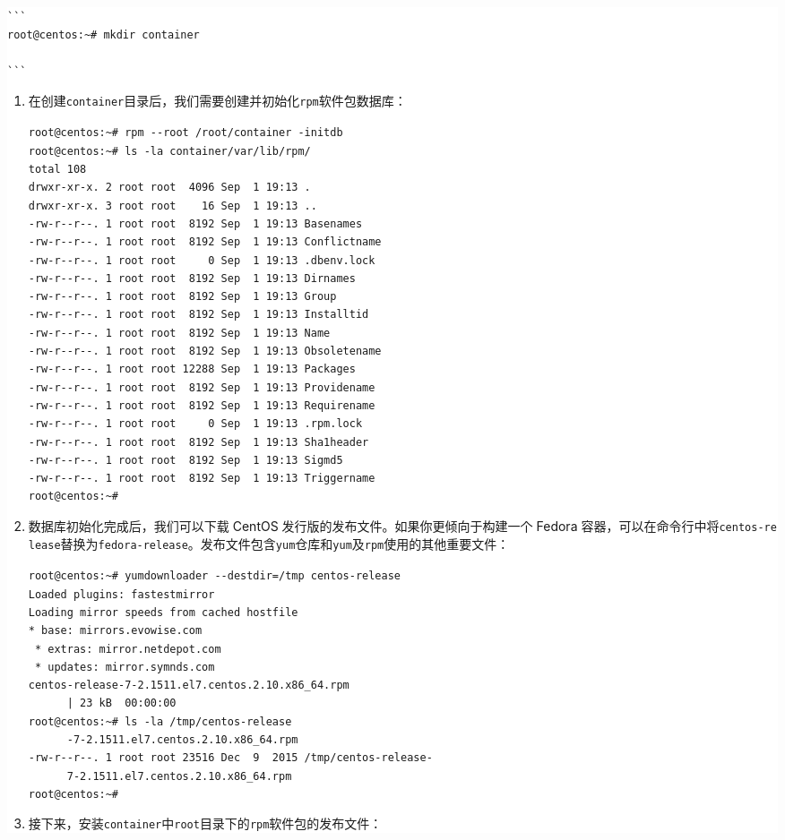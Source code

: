     ```
    root@centos:~# mkdir container

    ```

1.  在创建`container`目录后，我们需要创建并初始化`rpm`软件包数据库：

    ```
    root@centos:~# rpm --root /root/container -initdb
    root@centos:~# ls -la container/var/lib/rpm/
    total 108
    drwxr-xr-x. 2 root root  4096 Sep  1 19:13 .
    drwxr-xr-x. 3 root root    16 Sep  1 19:13 ..
    -rw-r--r--. 1 root root  8192 Sep  1 19:13 Basenames
    -rw-r--r--. 1 root root  8192 Sep  1 19:13 Conflictname
    -rw-r--r--. 1 root root     0 Sep  1 19:13 .dbenv.lock
    -rw-r--r--. 1 root root  8192 Sep  1 19:13 Dirnames
    -rw-r--r--. 1 root root  8192 Sep  1 19:13 Group
    -rw-r--r--. 1 root root  8192 Sep  1 19:13 Installtid
    -rw-r--r--. 1 root root  8192 Sep  1 19:13 Name
    -rw-r--r--. 1 root root  8192 Sep  1 19:13 Obsoletename
    -rw-r--r--. 1 root root 12288 Sep  1 19:13 Packages
    -rw-r--r--. 1 root root  8192 Sep  1 19:13 Providename
    -rw-r--r--. 1 root root  8192 Sep  1 19:13 Requirename
    -rw-r--r--. 1 root root     0 Sep  1 19:13 .rpm.lock
    -rw-r--r--. 1 root root  8192 Sep  1 19:13 Sha1header
    -rw-r--r--. 1 root root  8192 Sep  1 19:13 Sigmd5
    -rw-r--r--. 1 root root  8192 Sep  1 19:13 Triggername
    root@centos:~#

    ```

1.  数据库初始化完成后，我们可以下载 CentOS 发行版的发布文件。如果你更倾向于构建一个 Fedora 容器，可以在命令行中将`centos-release`替换为`fedora-release`。发布文件包含`yum`仓库和`yum`及`rpm`使用的其他重要文件：

    ```
    root@centos:~# yumdownloader --destdir=/tmp centos-release
    Loaded plugins: fastestmirror
    Loading mirror speeds from cached hostfile
    * base: mirrors.evowise.com
     * extras: mirror.netdepot.com
     * updates: mirror.symnds.com
    centos-release-7-2.1511.el7.centos.2.10.x86_64.rpm   
          | 23 kB  00:00:00
    root@centos:~# ls -la /tmp/centos-release
          -7-2.1511.el7.centos.2.10.x86_64.rpm
    -rw-r--r--. 1 root root 23516 Dec  9  2015 /tmp/centos-release-
          7-2.1511.el7.centos.2.10.x86_64.rpm
    root@centos:~# 

    ```

1.  接下来，安装`container`中`root`目录下的`rpm`软件包的发布文件：

